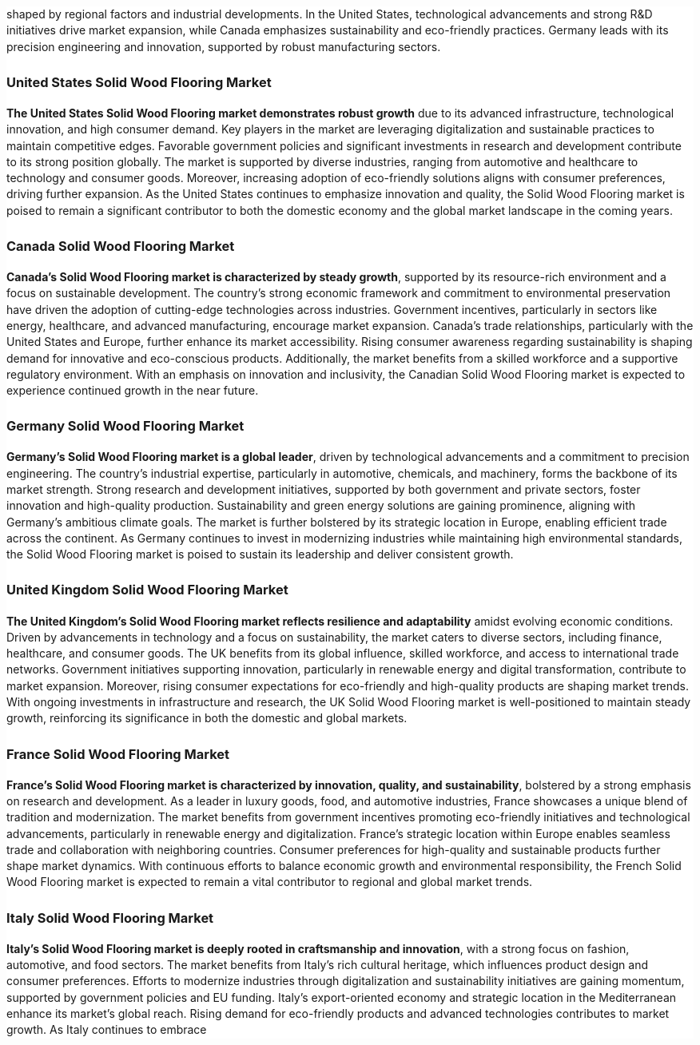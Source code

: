 shaped by regional factors and industrial developments. In the United States, technological advancements and strong R&amp;D initiatives drive market expansion, while Canada emphasizes sustainability and eco-friendly practices. Germany leads with its precision engineering and innovation, supported by robust manufacturing sectors.</span></em></p></blockquote><h3><strong>United States Solid Wood Flooring Market</strong></h3><p><strong>The United States Solid Wood Flooring market demonstrates robust growth</strong> due to its advanced infrastructure, technological innovation, and high consumer demand. Key players in the market are leveraging digitalization and sustainable practices to maintain competitive edges. Favorable government policies and significant investments in research and development contribute to its strong position globally. The market is supported by diverse industries, ranging from automotive and healthcare to technology and consumer goods. Moreover, increasing adoption of eco-friendly solutions aligns with consumer preferences, driving further expansion. As the United States continues to emphasize innovation and quality, the Solid Wood Flooring market is poised to remain a significant contributor to both the domestic economy and the global market landscape in the coming years.</p><h3><strong>Canada Solid Wood Flooring Market</strong></h3><p><strong>Canada&rsquo;s Solid Wood Flooring market is characterized by steady growth</strong>, supported by its resource-rich environment and a focus on sustainable development. The country&rsquo;s strong economic framework and commitment to environmental preservation have driven the adoption of cutting-edge technologies across industries. Government incentives, particularly in sectors like energy, healthcare, and advanced manufacturing, encourage market expansion. Canada&rsquo;s trade relationships, particularly with the United States and Europe, further enhance its market accessibility. Rising consumer awareness regarding sustainability is shaping demand for innovative and eco-conscious products. Additionally, the market benefits from a skilled workforce and a supportive regulatory environment. With an emphasis on innovation and inclusivity, the Canadian Solid Wood Flooring market is expected to experience continued growth in the near future.</p><h3><strong>Germany Solid Wood Flooring Market</strong></h3><p><strong>Germany&rsquo;s Solid Wood Flooring market is a global leader</strong>, driven by technological advancements and a commitment to precision engineering. The country&rsquo;s industrial expertise, particularly in automotive, chemicals, and machinery, forms the backbone of its market strength. Strong research and development initiatives, supported by both government and private sectors, foster innovation and high-quality production. Sustainability and green energy solutions are gaining prominence, aligning with Germany&rsquo;s ambitious climate goals. The market is further bolstered by its strategic location in Europe, enabling efficient trade across the continent. As Germany continues to invest in modernizing industries while maintaining high environmental standards, the Solid Wood Flooring market is poised to sustain its leadership and deliver consistent growth.</p><h3><strong>United Kingdom Solid Wood Flooring Market</strong></h3><p><strong>The United Kingdom&rsquo;s Solid Wood Flooring market reflects resilience and adaptability</strong> amidst evolving economic conditions. Driven by advancements in technology and a focus on sustainability, the market caters to diverse sectors, including finance, healthcare, and consumer goods. The UK benefits from its global influence, skilled workforce, and access to international trade networks. Government initiatives supporting innovation, particularly in renewable energy and digital transformation, contribute to market expansion. Moreover, rising consumer expectations for eco-friendly and high-quality products are shaping market trends. With ongoing investments in infrastructure and research, the UK Solid Wood Flooring market is well-positioned to maintain steady growth, reinforcing its significance in both the domestic and global markets.</p><h3><strong>France Solid Wood Flooring Market</strong></h3><p><strong>France&rsquo;s Solid Wood Flooring market is characterized by innovation, quality, and sustainability</strong>, bolstered by a strong emphasis on research and development. As a leader in luxury goods, food, and automotive industries, France showcases a unique blend of tradition and modernization. The market benefits from government incentives promoting eco-friendly initiatives and technological advancements, particularly in renewable energy and digitalization. France&rsquo;s strategic location within Europe enables seamless trade and collaboration with neighboring countries. Consumer preferences for high-quality and sustainable products further shape market dynamics. With continuous efforts to balance economic growth and environmental responsibility, the French Solid Wood Flooring market is expected to remain a vital contributor to regional and global market trends.</p><h3><strong>Italy Solid Wood Flooring Market</strong></h3><p><strong>Italy&rsquo;s Solid Wood Flooring market is deeply rooted in craftsmanship and innovation</strong>, with a strong focus on fashion, automotive, and food sectors. The market benefits from Italy&rsquo;s rich cultural heritage, which influences product design and consumer preferences. Efforts to modernize industries through digitalization and sustainability initiatives are gaining momentum, supported by government policies and EU funding. Italy&rsquo;s export-oriented economy and strategic location in the Mediterranean enhance its market&rsquo;s global reach. Rising demand for eco-friendly products and advanced technologies contributes to market growth. As Italy continues to embrace